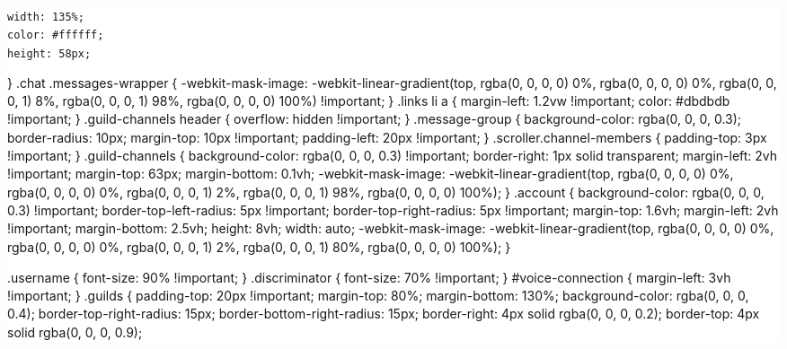     width: 135%;
    color: #ffffff;
    height: 58px;
}
.chat .messages-wrapper {
    -webkit-mask-image: -webkit-linear-gradient(top, rgba(0, 0, 0, 0) 0%, rgba(0, 0, 0, 0) 0%, rgba(0, 0, 0, 1) 8%, rgba(0, 0, 0, 1) 98%, rgba(0, 0, 0, 0) 100%) !important;
}
.links li a {
    margin-left: 1.2vw !important;
    color: #dbdbdb !important;
}
.guild-channels header {
    overflow: hidden !important;
}
.message-group {
    background-color: rgba(0, 0, 0, 0.3);
    border-radius: 10px;
    margin-top: 10px !important;
    padding-left: 20px !important;
}
.scroller.channel-members {
    padding-top: 3px !important;
}
.guild-channels {
    background-color: rgba(0, 0, 0, 0.3) !important;
    border-right: 1px solid transparent;
    margin-left: 2vh !important;
    margin-top: 63px;
    margin-bottom: 0.1vh;
    -webkit-mask-image: -webkit-linear-gradient(top, rgba(0, 0, 0, 0) 0%, rgba(0, 0, 0, 0) 0%, rgba(0, 0, 0, 1) 2%, rgba(0, 0, 0, 1) 98%, rgba(0, 0, 0, 0) 100%);
}
.account {
    background-color: rgba(0, 0, 0, 0.3) !important;
    border-top-left-radius: 5px !important;
    border-top-right-radius: 5px !important;
    margin-top: 1.6vh;
    margin-left: 2vh !important;
    margin-bottom: 2.5vh;
    height: 8vh;
    width: auto;
    -webkit-mask-image: -webkit-linear-gradient(top, rgba(0, 0, 0, 0) 0%, rgba(0, 0, 0, 0) 0%, rgba(0, 0, 0, 1) 2%, rgba(0, 0, 0, 1) 80%, rgba(0, 0, 0, 0) 100%);
}

.username {
    font-size: 90% !important;
}
.discriminator {
    font-size: 70% !important;
}
#voice-connection {
    margin-left: 3vh !important;
}
.guilds {
    padding-top: 20px !important;
    margin-top: 80%;
    margin-bottom: 130%;
    background-color: rgba(0, 0, 0, 0.4);
    border-top-right-radius: 15px;
    border-bottom-right-radius: 15px;
    border-right: 4px solid rgba(0, 0, 0, 0.2);
    border-top: 4px solid rgba(0, 0, 0, 0.9);